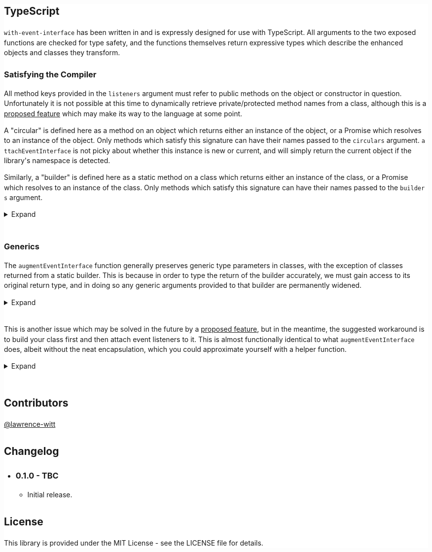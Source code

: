 ## TypeScript

`with-event-interface` has been written in and is expressly designed for use with TypeScript. All arguments to the two exposed functions are checked for type safety, and the functions themselves return expressive types which describe the enhanced objects and classes they transform.

### Satisfying the Compiler

All method keys provided in the `listeners` argument must refer to public methods on the object or constructor in question. Unfortunately it is not possible at this time to dynamically retrieve private/protected method names from a class, although this is a [proposed feature](https://github.com/microsoft/TypeScript/issues/22677) which may make its way to the language at some point.

A "circular" is defined here as a method on an object which returns either an instance of the object, or a Promise which resolves to an instance of the object. Only methods which satisfy this signature can have their names passed to the `circulars` argument. `attachEventInterface` is not picky about whether this instance is new or current, and will simply return the current object if the library's namespace is detected.

Similarly, a "builder" is defined here as a static method on a class which returns either an instance of the class, or a Promise which resolves to an instance of the class. Only methods which satisfy this signature can have their names passed to the `builders` argument.

<details><summary>Expand</summary></details>
<br/>

### Generics

The `augmentEventInterface` function generally preserves generic type parameters in classes, with the exception of classes returned from a static builder. This is because in order to type the return of the builder accurately, we must gain access to its original return type, and in doing so any generic arguments provided to that builder are permanently widened.

<details><summary>Expand</summary></details>
<br/>

This is another issue which may be solved in the future by a [proposed feature](https://github.com/microsoft/TypeScript/issues/1213), but in the meantime, the suggested workaround is to build your class first and then attach event listeners to it. This is almost functionally identical to what `augmentEventInterface` does, albeit without the neat encapsulation, which you could approximate yourself with a helper function.

<details><summary>Expand</summary></details>
<br/>

## Contributors

[@lawrence-witt](https://github.com/lawrence-witt)

## Changelog

- ### 0.1.0 - TBC
  - Initial release.

## License

This library is provided under the MIT License - see the LICENSE file for details.
